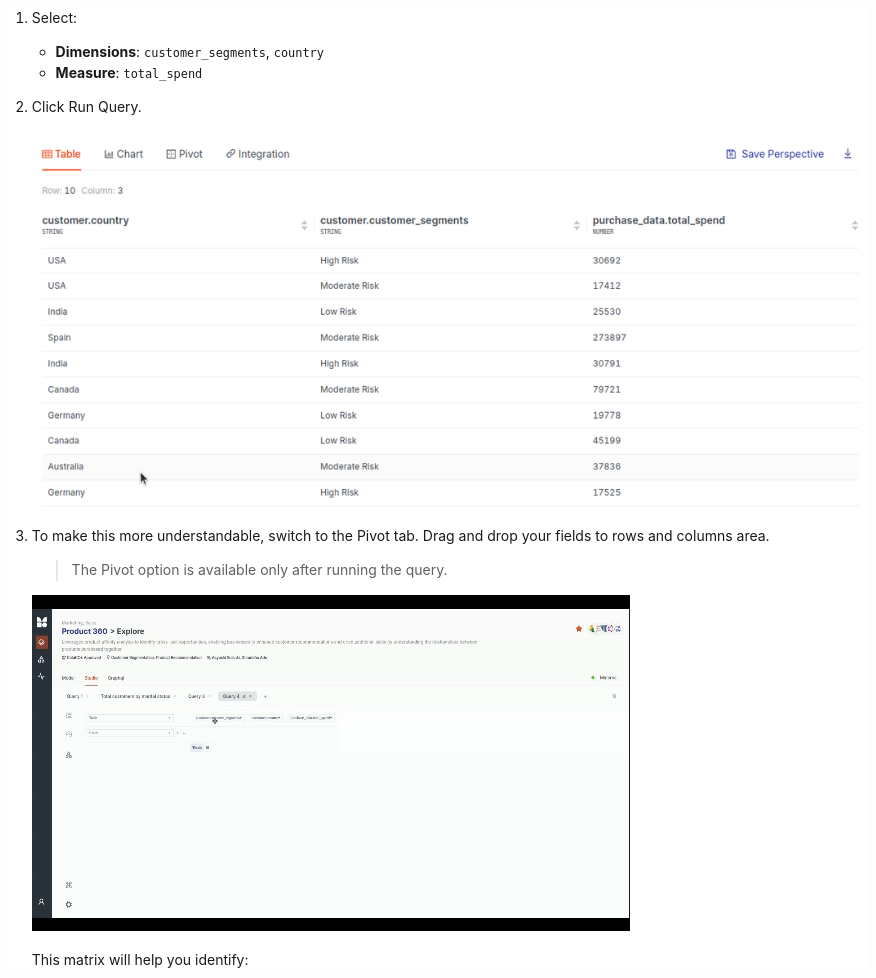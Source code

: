 1. Select:
    - **Dimensions**: `customer_segments`, `country`
    - **Measure**: `total_spend`
2. Click Run Query. 
    
    ![query_for_pivot.png](/learn/dp_consumer_learn_track/explore_sm/query_for_pivot.png)
    
3. To make this more understandable, switch to the Pivot tab. Drag and drop your fields to rows and columns area.
    
    > The Pivot option is available only after running the query.
    > 
    
    ![pivot.gif](/learn/dp_consumer_learn_track/explore_sm/pivot.gif)
    
    This matrix will help you identify:
    